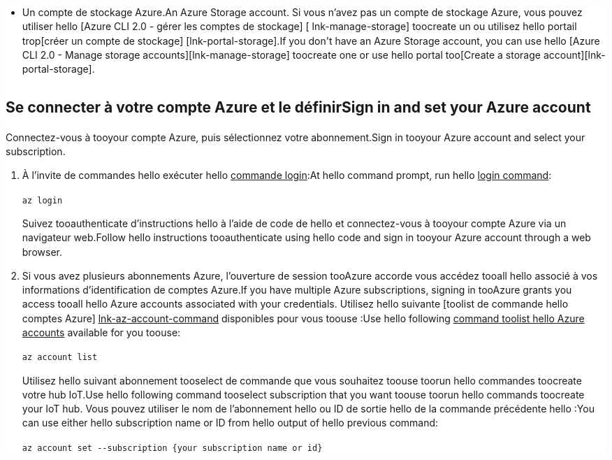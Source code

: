 * <span data-ttu-id="4e3c6-112">Un compte de stockage Azure.</span><span class="sxs-lookup"><span data-stu-id="4e3c6-112">An Azure Storage account.</span></span> <span data-ttu-id="4e3c6-113">Si vous n’avez pas un compte de stockage Azure, vous pouvez utiliser hello [Azure CLI 2.0 - gérer les comptes de stockage] [ lnk-manage-storage] toocreate un ou utilisez hello portail trop[créer un compte de stockage] [lnk-portal-storage].</span><span class="sxs-lookup"><span data-stu-id="4e3c6-113">If you don't have an Azure Storage account, you can use hello [Azure CLI 2.0 - Manage storage accounts][lnk-manage-storage] toocreate one or use hello portal too[Create a storage account][lnk-portal-storage].</span></span>

## <a name="sign-in-and-set-your-azure-account"></a><span data-ttu-id="4e3c6-114">Se connecter à votre compte Azure et le définir</span><span class="sxs-lookup"><span data-stu-id="4e3c6-114">Sign in and set your Azure account</span></span>

<span data-ttu-id="4e3c6-115">Connectez-vous à tooyour compte Azure, puis sélectionnez votre abonnement.</span><span class="sxs-lookup"><span data-stu-id="4e3c6-115">Sign in tooyour Azure account and select your subscription.</span></span>

1. <span data-ttu-id="4e3c6-116">À l’invite de commandes hello exécuter hello [commande login][lnk-login-command]:</span><span class="sxs-lookup"><span data-stu-id="4e3c6-116">At hello command prompt, run hello [login command][lnk-login-command]:</span></span>

    ```azurecli
    az login
    ```

    <span data-ttu-id="4e3c6-117">Suivez tooauthenticate d’instructions hello à l’aide de code de hello et connectez-vous à tooyour compte Azure via un navigateur web.</span><span class="sxs-lookup"><span data-stu-id="4e3c6-117">Follow hello instructions tooauthenticate using hello code and sign in tooyour Azure account through a web browser.</span></span>

1. <span data-ttu-id="4e3c6-118">Si vous avez plusieurs abonnements Azure, l’ouverture de session tooAzure accorde vous accédez tooall hello associé à vos informations d’identification de comptes Azure.</span><span class="sxs-lookup"><span data-stu-id="4e3c6-118">If you have multiple Azure subscriptions, signing in tooAzure grants you access tooall hello Azure accounts associated with your credentials.</span></span> <span data-ttu-id="4e3c6-119">Utilisez hello suivante [toolist de commande hello comptes Azure] [ lnk-az-account-command] disponibles pour vous toouse :</span><span class="sxs-lookup"><span data-stu-id="4e3c6-119">Use hello following [command toolist hello Azure accounts][lnk-az-account-command] available for you toouse:</span></span>

    ```azurecli
    az account list
    ```

    <span data-ttu-id="4e3c6-120">Utilisez hello suivant abonnement tooselect de commande que vous souhaitez toouse toorun hello commandes toocreate votre hub IoT.</span><span class="sxs-lookup"><span data-stu-id="4e3c6-120">Use hello following command tooselect subscription that you want toouse toorun hello commands toocreate your IoT hub.</span></span> <span data-ttu-id="4e3c6-121">Vous pouvez utiliser le nom de l’abonnement hello ou ID de sortie hello de la commande précédente hello :</span><span class="sxs-lookup"><span data-stu-id="4e3c6-121">You can use either hello subscription name or ID from hello output of hello previous command:</span></span>

    ```azurecli
    az account set --subscription {your subscription name or id}
    ```


[13]: ./media/iot-hub-configure-file-upload/file-upload-settings.png
[14]: ./media/iot-hub-configure-file-upload/file-upload-container-selection.png
[15]: ./media/iot-hub-configure-file-upload/file-upload-selected-container.png
[lnk-upload]: iot-hub-devguide-file-upload.md
[lnk-bulk]: iot-hub-bulk-identity-mgmt.md
[lnk-metrics]: iot-hub-metrics.md
[lnk-monitor]: iot-hub-operations-monitoring.md
[lnk-devguide]: iot-hub-devguide.md
[lnk-iotedge]: iot-hub-linux-iot-edge-simulated-device.md
[lnk-securing]: iot-hub-security-ground-up.md
[lnk-free-trial]: https://azure.microsoft.com/pricing/free-trial/
[lnk-CLI-install]: https://docs.microsoft.com/cli/azure/install-az-cli2
[lnk-login-command]: https://docs.microsoft.com/cli/azure/get-started-with-az-cli2
[lnk-az-account-command]: https://docs.microsoft.com/cli/azure/account
[lnk-az-register-command]: https://docs.microsoft.com/cli/azure/provider
[lnk-az-addcomponent-command]: https://docs.microsoft.com/cli/azure/component
[lnk-az-resource-command]: https://docs.microsoft.com/cli/azure/resource
[lnk-az-iot-command]: https://docs.microsoft.com/cli/azure/iot
[lnk-iot-pricing]: https://azure.microsoft.com/pricing/details/iot-hub/
[lnk-cli-create-iothub]: https://docs.microsoft.com/cli/azure/iot/hub#create